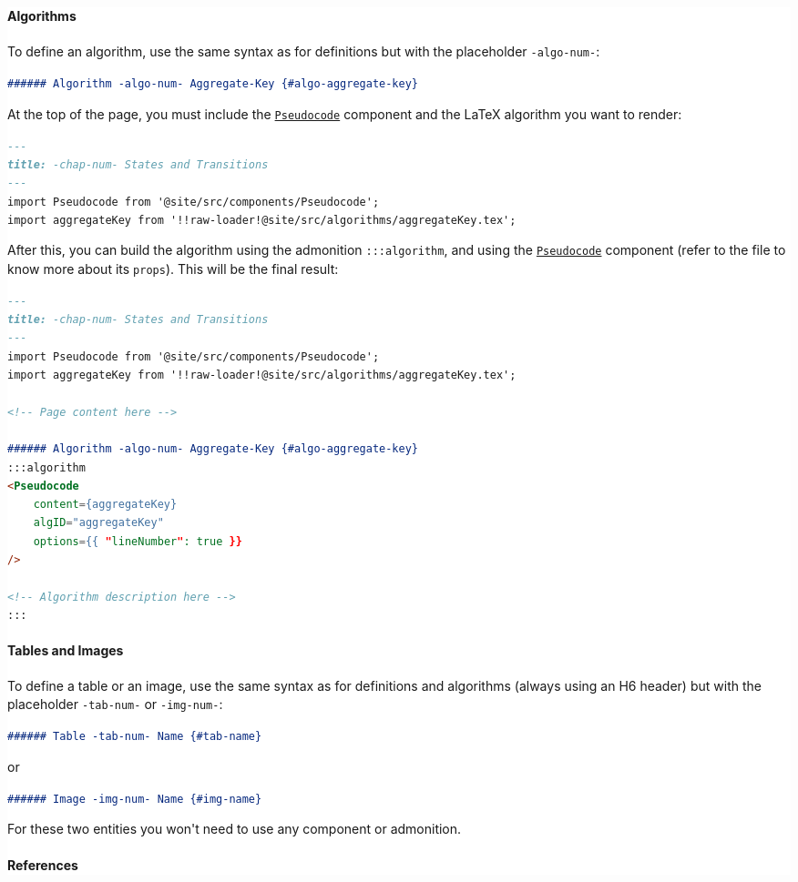#### Algorithms

To define an algorithm, use the same syntax as for definitions but with the placeholder `-algo-num-`:
```md
###### Algorithm -algo-num- Aggregate-Key {#algo-aggregate-key}
```
At the top of the page, you must include the [`Pseudocode`](https://github.com/w3f/polkadot-spec-website/tree/main/src/components/Pseudocode.jsx) component and the LaTeX algorithm you want to render:
```md
---
title: -chap-num- States and Transitions
---
import Pseudocode from '@site/src/components/Pseudocode';
import aggregateKey from '!!raw-loader!@site/src/algorithms/aggregateKey.tex';
```
After this, you can build the algorithm using the admonition `:::algorithm`, and using the [`Pseudocode`](https://github.com/w3f/polkadot-spec-website/tree/main/src/components/Pseudocode.jsx) component (refer to the file to know more about its `props`). This will be the final result:
```md
---
title: -chap-num- States and Transitions
---
import Pseudocode from '@site/src/components/Pseudocode';
import aggregateKey from '!!raw-loader!@site/src/algorithms/aggregateKey.tex';

<!-- Page content here -->

###### Algorithm -algo-num- Aggregate-Key {#algo-aggregate-key}
:::algorithm
<Pseudocode
    content={aggregateKey}
    algID="aggregateKey"
    options={{ "lineNumber": true }}
/>

<!-- Algorithm description here -->
:::
```

#### Tables and Images

To define a table or an image, use the same syntax as for definitions and algorithms (always using an H6 header) but with the placeholder `-tab-num-` or `-img-num-`:
```md
###### Table -tab-num- Name {#tab-name}
```
or
```md
###### Image -img-num- Name {#img-name}
```
For these two entities you won't need to use any component or admonition.

#### References

